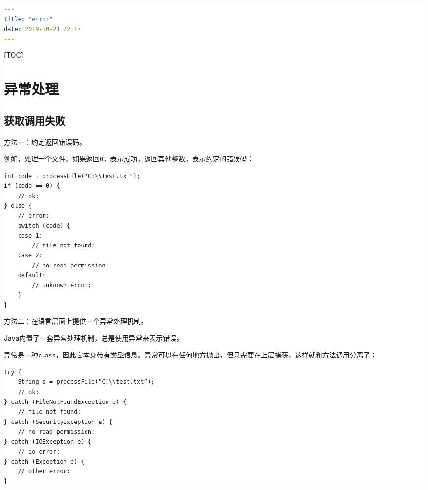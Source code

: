```yaml
---
title: "error"
date: 2019-10-21 22:17
---
```

[TOC]

# 异常处理



## 获取调用失败

方法一：约定返回错误码。

例如，处理一个文件，如果返回`0`，表示成功，返回其他整数，表示约定的错误码：

```
int code = processFile("C:\\test.txt");
if (code == 0) {
    // ok:
} else {
    // error:
    switch (code) {
    case 1:
        // file not found:
    case 2:
        // no read permission:
    default:
        // unknown error:
    }
}
```



方法二：在语言层面上提供一个异常处理机制。

Java内置了一套异常处理机制，总是使用异常来表示错误。

异常是一种`class`，因此它本身带有类型信息。异常可以在任何地方抛出，但只需要在上层捕获，这样就和方法调用分离了：

```
try {
    String s = processFile(“C:\\test.txt”);
    // ok:
} catch (FileNotFoundException e) {
    // file not found:
} catch (SecurityException e) {
    // no read permission:
} catch (IOException e) {
    // io error:
} catch (Exception e) {
    // other error:
}
```
